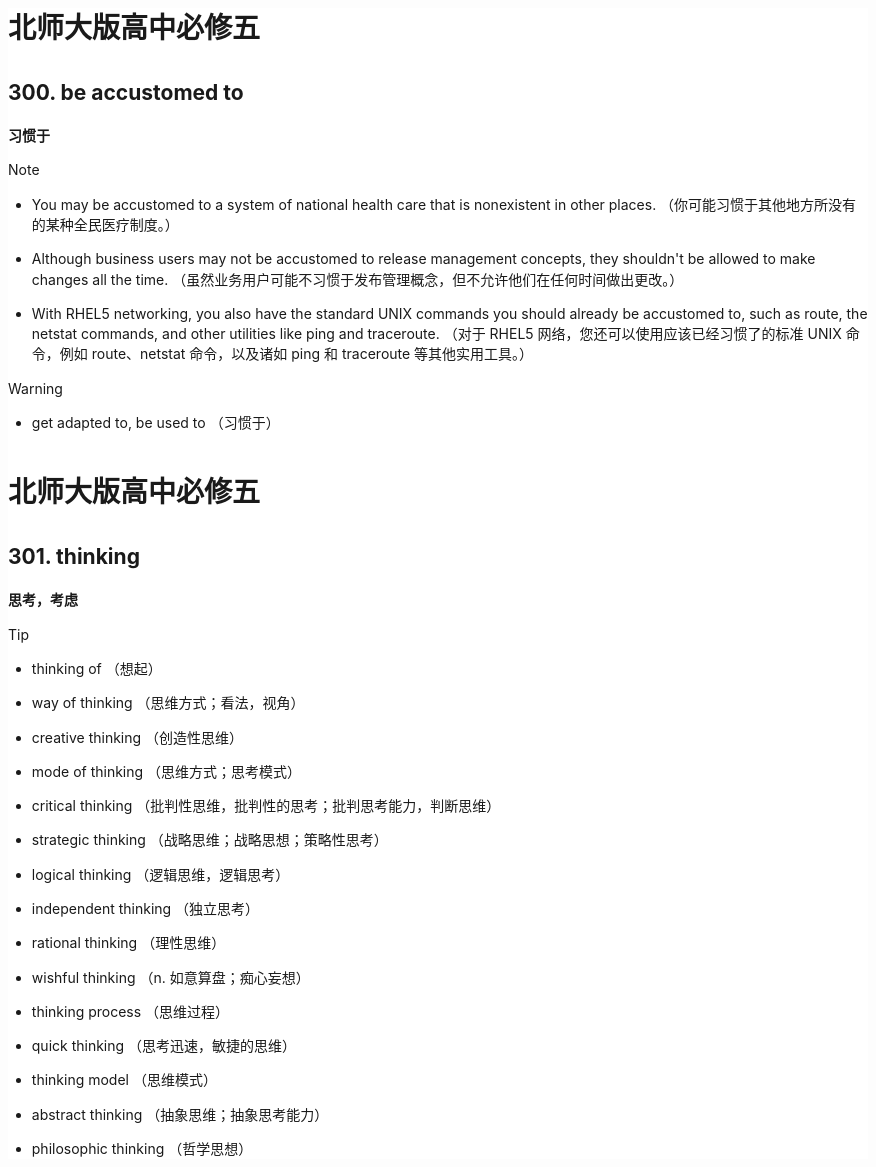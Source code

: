 # 北师大版高中必修五

## 300. be accustomed to

**习惯于**

> [!NOTE]
>
> - You may be accustomed to a system of national health care that is nonexistent in other places. （你可能习惯于其他地方所没有的某种全民医疗制度。）
>
> - Although business users may not be accustomed to release management concepts, they shouldn't be allowed to make changes all the time. （虽然业务用户可能不习惯于发布管理概念，但不允许他们在任何时间做出更改。）
>
> - With RHEL5 networking, you also have the standard UNIX commands you should already be accustomed to, such as route, the netstat commands, and other utilities like ping and traceroute. （对于 RHEL5 网络，您还可以使用应该已经习惯了的标准 UNIX 命令，例如 route、netstat 命令，以及诸如 ping 和 traceroute 等其他实用工具。）
>

> [!WARNING]
>
> - get adapted to, be used to （习惯于）
>

# 北师大版高中必修五

## 301. thinking

**思考，考虑**

> [!TIP]
>
> - thinking of （想起）
>
> - way of thinking （思维方式；看法，视角）
>
> - creative thinking （创造性思维）
>
> - mode of thinking （思维方式；思考模式）
>
> - critical thinking （批判性思维，批判性的思考；批判思考能力，判断思维）
>
> - strategic thinking （战略思维；战略思想；策略性思考）
>
> - logical thinking （逻辑思维，逻辑思考）
>
> - independent thinking （独立思考）
>
> - rational thinking （理性思维）
>
> - wishful thinking （n. 如意算盘；痴心妄想）
>
> - thinking process （思维过程）
>
> - quick thinking （思考迅速，敏捷的思维）
>
> - thinking model （思维模式）
>
> - abstract thinking （抽象思维；抽象思考能力）
>
> - philosophic thinking （哲学思想）
>